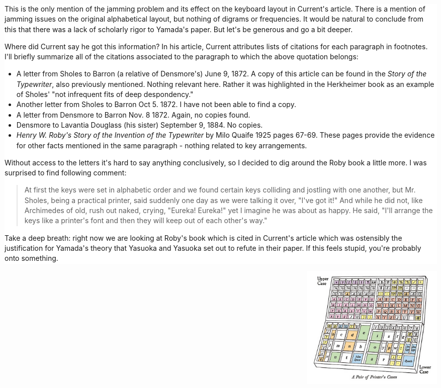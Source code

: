 This is the only mention of the jamming problem and its effect on the keyboard layout in Current's article. There is a mention of jamming issues on the original alphabetical layout, but nothing of digrams or frequencies. It would be natural to conclude from this that there was a lack of scholarly rigor to Yamada's paper. But let's be generous and go a bit deeper.

Where did Current say he got this information? In his article, Current attributes lists of citations for each paragraph in footnotes. I'll briefly summarize all of the citations associated to the paragraph to which the above quotation belongs:
- A letter from Sholes to Barron (a relative of Densmore's) June 9, 1872. A copy of this article can be found in the *Story of the Typewriter*, also previously mentioned. Nothing relevant here. Rather it was highlighted in the Herkheimer book as an example of Sholes' "not infrequent fits of deep despondency."
- Another letter from Sholes to Barron Oct 5. 1872. I have not been able to find a copy.
- A letter from Densmore to Barron Nov. 8 1872. Again, no copies found.
- Densmore to Lavantia Douglass (his sister) September 9, 1884. No copies.
- *Henry W. Roby's Story of the Invention of the Typewriter* by Milo Quaife 1925 pages 67-69. These pages provide the evidence for other facts mentioned in the same paragraph - nothing related to key arrangements.

Without access to the letters it's hard to say anything conclusively, so I decided to dig around the Roby book a little more. I was surprised to find following comment:

> At first the keys were set in alphabetic order and we found certain keys colliding and jostling with one another, but Mr. Sholes, being a practical printer, said suddenly one day as we were talking it over, "I've got it!" And while he did not, like Archimedes of old, rush out naked, crying, "Eureka! Eureka!" yet I imagine he was about as happy. He said, "I'll arrange the keys like a printer's font and then they will keep out of each other's way."

Take a deep breath: right now we are looking at Roby's book which is cited in Current's article which was ostensibly the justification for Yamada's theory that Yasuoka and Yasuoka set out to refute in their paper. If this feels stupid, you're probably onto something. 

<img src="/assets/images/typewriter/typecase.jpg" alt="A diagram of a typecase" style="float: right; width: 30%">